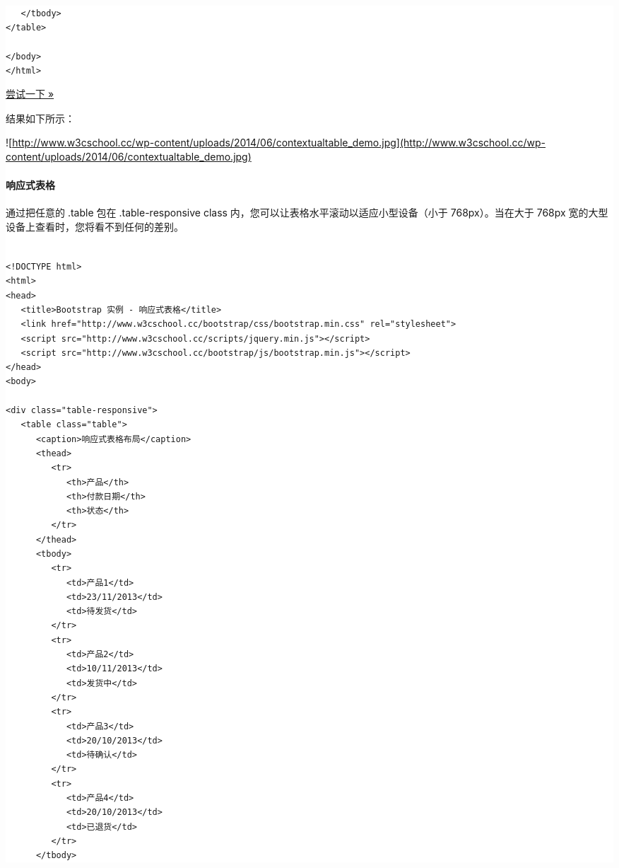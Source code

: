 ```
   </tbody>
</table>

</body>
</html>

```
 [尝试一下 »](http://www.w3cschool.cc/try/tryit.php?filename=bootstrap3-table-contextual)

 结果如下所示：

  ![http://www.w3cschool.cc/wp-content/uploads/2014/06/contextualtable_demo.jpg](http://www.w3cschool.cc/wp-content/uploads/2014/06/contextualtable_demo.jpg)


 


#### 响应式表格

 通过把任意的 .table 包在 .table-responsive class 内，您可以让表格水平滚动以适应小型设备（小于 768px）。当在大于 768px 宽的大型设备上查看时，您将看不到任何的差别。

 
```

<!DOCTYPE html>
<html>
<head>
   <title>Bootstrap 实例 - 响应式表格</title>
   <link href="http://www.w3cschool.cc/bootstrap/css/bootstrap.min.css" rel="stylesheet">
   <script src="http://www.w3cschool.cc/scripts/jquery.min.js"></script>
   <script src="http://www.w3cschool.cc/bootstrap/js/bootstrap.min.js"></script>
</head>
<body>

<div class="table-responsive">
   <table class="table">
      <caption>响应式表格布局</caption>
      <thead>
         <tr>
            <th>产品</th>
            <th>付款日期</th>
            <th>状态</th>
         </tr>
      </thead>
      <tbody>
         <tr>
            <td>产品1</td>
            <td>23/11/2013</td>
            <td>待发货</td>
         </tr>
         <tr>
            <td>产品2</td>
            <td>10/11/2013</td>
            <td>发货中</td>
         </tr>
         <tr>
            <td>产品3</td>
            <td>20/10/2013</td>
            <td>待确认</td>
         </tr>
         <tr>
            <td>产品4</td>
            <td>20/10/2013</td>
            <td>已退货</td>
         </tr>
      </tbody>
```